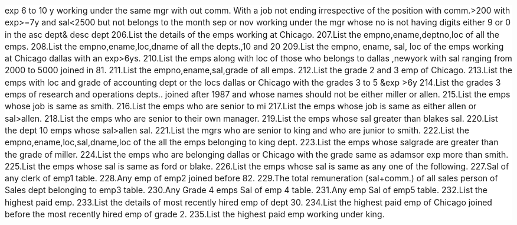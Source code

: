 exp 6 to 10 y working under the same mgr with out comm. With a job not ending irrespective of the position with comm.>200 with exp>=7y and sal<2500 but not belongs to the month sep or nov working under the mgr whose no is not having digits either 9 or 0 in the asc dept& desc dept
206.List the details of the emps working at Chicago.
207.List the empno,ename,deptno,loc of all the emps.
208.List the empno,ename,loc,dname of all the depts.,10 and 20
209.List the empno, ename, sal, loc of the emps working at Chicago dallas with an exp>6ys.
210.List the emps along with loc of those who belongs to dallas ,newyork with sal ranging from
2000 to 5000 joined in 81.
211.List the empno,ename,sal,grade of all emps.
212.List the grade 2 and 3 emp of Chicago.
213.List the emps with loc and grade of accounting dept or the locs dallas or Chicago with the
grades 3 to 5 &exp >6y
214.List the grades 3 emps of research and operations depts.. joined after 1987 and whose names
should not be either miller or allen.
215.List the emps whose job is same as smith.
216.List the emps who are senior to mi
217.List the emps whose job is same as either allen or sal>allen.
218.List the emps who are senior to their own manager.
219.List the emps whose sal greater than blakes sal.
220.List the dept 10 emps whose sal>allen sal.
221.List the mgrs who are senior to king and who are junior to smith.
222.List the empno,ename,loc,sal,dname,loc of the all the emps belonging to king dept.
223.List the emps whose salgrade are greater than the grade of miller.
224.List the emps who are belonging dallas or Chicago with the grade same as adamsor exp more
than smith.
225.List the emps whose sal is same as ford or blake.
226.List the emps whose sal is same as any one of the following.
227.Sal of any clerk of emp1 table.
228.Any emp of emp2 joined before 82.
229.The total remuneration (sal+comm.) of all sales person of Sales dept belonging to emp3 table.
230.Any Grade 4 emps Sal of emp 4 table.
231.Any emp Sal of emp5 table.
232.List the highest paid emp.
233.List the details of most recently hired emp of dept 30.
234.List the highest paid emp of Chicago joined before the most recently hired emp of grade 2.
235.List the highest paid emp working under king.

